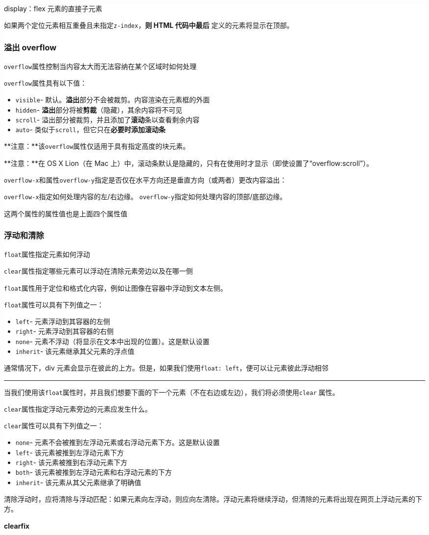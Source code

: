   display：flex 元素的直接子元素

如果两个定位元素相互重叠且未指定`z-index`，**则 HTML 代码中最后** 定义的元素将显示在顶部。

### 溢出 overflow

`overflow`属性控制当内容太大而无法容纳在某个区域时如何处理

`overflow`属性具有以下值：

- `visible`- 默认。**溢出**部分不会被裁剪。内容渲染在元素框的外面
- `hidden`- **溢出**部分将被**剪裁**（隐藏），其余内容将不可见
- `scroll`- 溢出部分被裁剪，并且添加了**滚动**条以查看剩余内容
- `auto`- 类似于`scroll`，但它只在**必要时添加滚动条**

**注意：**该`overflow`属性仅适用于具有指定高度的块元素。

**注意：**在 OS X Lion（在 Mac 上）中，滚动条默认是隐藏的，只有在使用时才显示（即使设置了“overflow:scroll”）。

`overflow-x`和属性`overflow-y`指定是否仅在水平方向还是垂直方向（或两者）更改内容溢出：

`overflow-x`指定如何处理内容的左/右边缘。
`overflow-y`指定如何处理内容的顶部/底部边缘。

这两个属性的属性值也是上面四个属性值

### 浮动和清除

`float`属性指定元素如何浮动

`clear`属性指定哪些元素可以浮动在清除元素旁边以及在哪一侧

`float`属性用于定位和格式化内容，例如让图像在容器中浮动到文本左侧。

`float`属性可以具有下列值之一：

- `left`- 元素浮动到其容器的左侧
- `right`- 元素浮动到其容器的右侧
- `none`- 元素不浮动（将显示在文本中出现的位置）。这是默认设置
- `inherit`- 该元素继承其父元素的浮点值

通常情况下，div 元素会显示在彼此的上方。但是，如果我们使用`float: left`，便可以让元素彼此浮动相邻

---

当我们使用该`float`属性时，并且我们想要下面的下一个元素（不在右边或左边），我们将必须使用`clear` 属性。

`clear`属性指定浮动元素旁边的元素应发生什么。

`clear`属性可以具有下列值之一：

- `none`- 元素不会被推到左浮动元素或右浮动元素下方。这是默认设置
- `left`- 该元素被推到左浮动元素下方
- `right`- 该元素被推到右浮动元素下方
- `both`- 该元素被推到左浮动元素和右浮动元素的下方
- `inherit`- 该元素从其父元素继承了明确值

清除浮动时，应将清除与浮动匹配：如果元素向左浮动，则应向左清除。浮动元素将继续浮动，但清除的元素将出现在网页上浮动元素的下方。

**clearfix**

